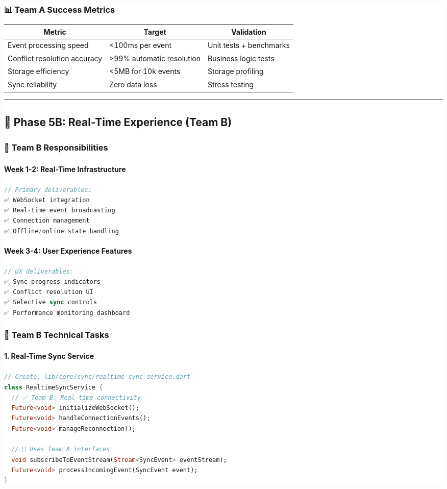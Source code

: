 ### **📊 Team A Success Metrics**

| **Metric** | **Target** | **Validation** |
|------------|------------|----------------|
| Event processing speed | <100ms per event | Unit tests + benchmarks |
| Conflict resolution accuracy | >99% automatic resolution | Business logic tests |
| Storage efficiency | <5MB for 10k events | Storage profiling |
| Sync reliability | Zero data loss | Stress testing |

---

## 📱 **Phase 5B: Real-Time Experience (Team B)**

### **🎯 Team B Responsibilities**

#### **Week 1-2: Real-Time Infrastructure**
```dart
// Primary deliverables:
✅ WebSocket integration
✅ Real-time event broadcasting
✅ Connection management
✅ Offline/online state handling
```

#### **Week 3-4: User Experience Features**
```dart
// UX deliverables:
✅ Sync progress indicators
✅ Conflict resolution UI
✅ Selective sync controls
✅ Performance monitoring dashboard
```

### **🔧 Team B Technical Tasks**

#### **1. Real-Time Sync Service**
```dart
// Create: lib/core/sync/realtime_sync_service.dart
class RealtimeSyncService {
  // ✅ Team B: Real-time connectivity
  Future<void> initializeWebSocket();
  Future<void> handleConnectionEvents();
  Future<void> manageReconnection();
  
  // 🔗 Uses Team A interfaces
  void subscribeToEventStream(Stream<SyncEvent> eventStream);
  Future<void> processIncomingEvent(SyncEvent event);
}
```
